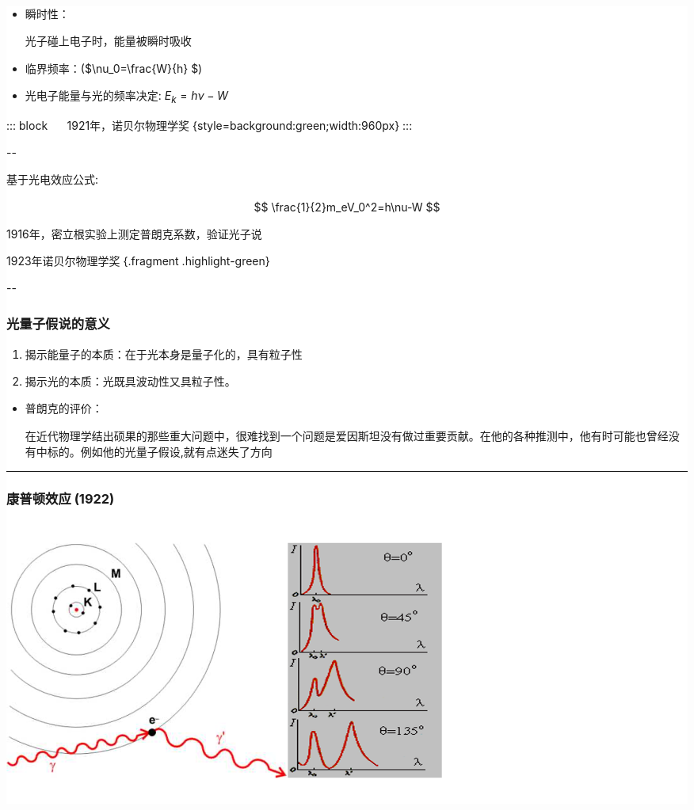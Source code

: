 - 瞬时性： 
  
  光子碰上电子时，能量被瞬时吸收

- 临界频率：($\nu_0=\frac{W}{h} $)

- 光电子能量与光的频率决定:
  $E_k=h\nu-W$

::: block
$\quad$ 1921年，诺贝尔物理学奖 {style=background:green;width:960px}
:::

--

基于光电效应公式:

$$
\frac{1}{2}m_eV_0^2=h\nu-W
$$

1916年，密立根实验上测定普朗克系数，验证光子说

1923年诺贝尔物理学奖 {.fragment .highlight-green} 

--

### 光量子假说的意义

1. 揭示能量子的本质：在于光本身是量子化的，具有粒子性

2. 揭示光的本质：光既具波动性又具粒子性。

- 普朗克的评价：

  在近代物理学结出硕果的那些重大问题中，很难找到一个问题是爱因斯坦没有做过重要贡献。在他的各种推测中，他有时可能也曾经没有中标的。例如他的光量子假设,就有点迷失了方向 

---

### 康普顿效应 (1922)

<img src="images/compton.png" width=550, height=350>
